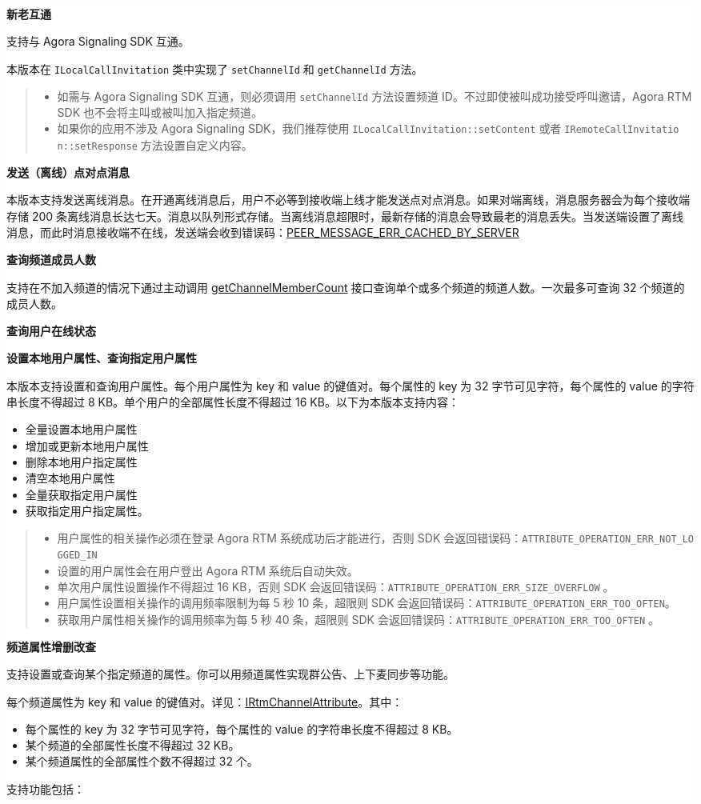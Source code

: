**新老互通**

支持与 Agora Signaling SDK 互通。

本版本在 `ILocalCallInvitation` 类中实现了 `setChannelId` 和 `getChannelId` 方法。

> - 如需与 Agora Signaling SDK 互通，则必须调用 `setChannelId` 方法设置频道 ID。不过即使被叫成功接受呼叫邀请，Agora RTM SDK 也不会将主叫或被叫加入指定频道。
> - 如果你的应用不涉及 Agora Signaling SDK，我们推荐使用 `ILocalCallInvitation::setContent` 或者 `IRemoteCallInvitation::setResponse` 方法设置自定义内容。

**发送（离线）点对点消息**

本版本支持发送离线消息。在开通离线消息后，用户不必等到接收端上线才能发送点对点消息。如果对端离线，消息服务器会为每个接收端存储 200 条离线消息长达七天。消息以队列形式存储。当离线消息超限时，最新存储的消息会导致最老的消息丢失。当发送端设置了离线消息，而此时消息接收端不在线，发送端会收到错误码：[PEER_MESSAGE_ERR_CACHED_BY_SERVER](/cn/Video/API%20Reference/RTM_cpp/namespaceagora_1_1rtm.html#ac7c591aac4ca6867e239c8bcccc1fc5caeccb9896a862a86fa1965705e2d394fd)

<a name="getcount"></a>
**查询频道成员人数**

支持在不加入频道的情况下通过主动调用 [getChannelMemberCount](/cn/Real-time-Messaging/API%20Reference/RTM_cpp/classagora_1_1rtm_1_1_i_rtm_service.html#a41dee47c6201acb2f29371b6e30249a5) 接口查询单个或多个频道的频道人数。一次最多可查询 32 个频道的成员人数。

**查询用户在线状态**

**设置本地用户属性、查询指定用户属性**

本版本支持设置和查询用户属性。每个用户属性为 key 和 value 的键值对。每个属性的 key 为 32 字节可见字符，每个属性的 value 的字符串长度不得超过 8 KB。单个用户的全部属性长度不得超过 16 KB。以下为本版本支持内容：

- 全量设置本地用户属性
- 增加或更新本地用户属性
- 删除本地用户指定属性
- 清空本地用户属性
- 全量获取指定用户属性
- 获取指定用户指定属性。

> - 用户属性的相关操作必须在登录 Agora RTM 系统成功后才能进行，否则 SDK 会返回错误码：`ATTRIBUTE_OPERATION_ERR_NOT_LOGGED_IN`
> - 设置的用户属性会在用户登出 Agora RTM 系统后自动失效。
> - 单次用户属性设置操作不得超过 16 KB，否则 SDK 会返回错误码：`ATTRIBUTE_OPERATION_ERR_SIZE_OVERFLOW` 。
> - 用户属性设置相关操作的调用频率限制为每 5 秒 10 条，超限则 SDK 会返回错误码：`ATTRIBUTE_OPERATION_ERR_TOO_OFTEN`。
> - 获取用户属性相关操作的调用频率为每 5 秒 40 条，超限则 SDK 会返回错误码：`ATTRIBUTE_OPERATION_ERR_TOO_OFTEN` 。

<a name="channelattributes"></a>
**频道属性增删改查**

支持设置或查询某个指定频道的属性。你可以用频道属性实现群公告、上下麦同步等功能。

每个频道属性为 key 和 value 的键值对。详见：[IRtmChannelAttribute](/cn/Real-time-Messaging/API%20Reference/RTM_cpp/classagora_1_1rtm_1_1_i_rtm_channel_attribute.html)。其中：

- 每个属性的 key 为 32 字节可见字符，每个属性的 value 的字符串长度不得超过 8 KB。
- 某个频道的全部属性长度不得超过 32 KB。
- 某个频道属性的全部属性个数不得超过 32 个。

支持功能包括：

